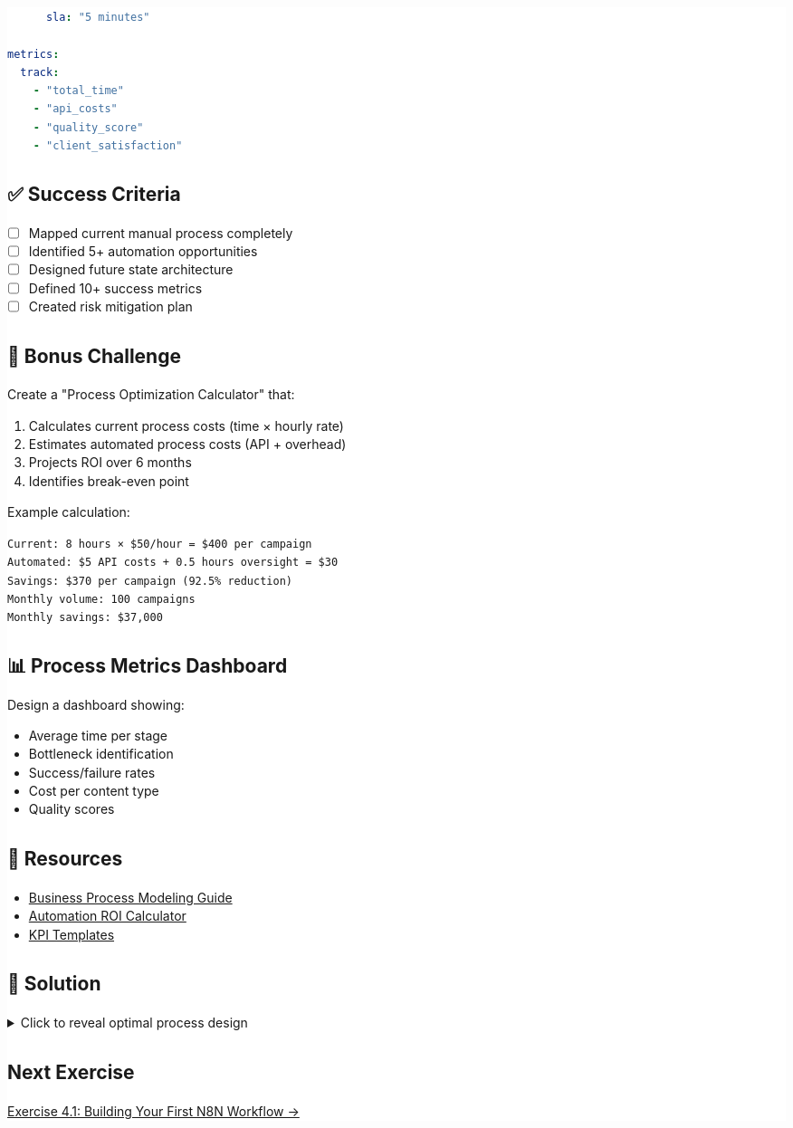 ```yaml
      sla: "5 minutes"

metrics:
  track:
    - "total_time"
    - "api_costs"
    - "quality_score"
    - "client_satisfaction"
```

## ✅ Success Criteria

- [ ] Mapped current manual process completely
- [ ] Identified 5+ automation opportunities
- [ ] Designed future state architecture
- [ ] Defined 10+ success metrics
- [ ] Created risk mitigation plan

## 🚀 Bonus Challenge

Create a "Process Optimization Calculator" that:
1. Calculates current process costs (time × hourly rate)
2. Estimates automated process costs (API + overhead)
3. Projects ROI over 6 months
4. Identifies break-even point

Example calculation:
```
Current: 8 hours × $50/hour = $400 per campaign
Automated: $5 API costs + 0.5 hours oversight = $30
Savings: $370 per campaign (92.5% reduction)
Monthly volume: 100 campaigns
Monthly savings: $37,000
```

## 📊 Process Metrics Dashboard

Design a dashboard showing:
- Average time per stage
- Bottleneck identification
- Success/failure rates
- Cost per content type
- Quality scores

## 🔗 Resources

- [Business Process Modeling Guide](../../resources/process-modeling.md)
- [Automation ROI Calculator](../../resources/roi-calculator.xlsx)
- [KPI Templates](../../resources/kpi-templates.md)

## 📝 Solution

<details><summary>Click to reveal optimal process design</summary></details>

## Next Exercise
[Exercise 4.1: Building Your First N8N Workflow →](../04-n8n-basics/first-workflow.md)
